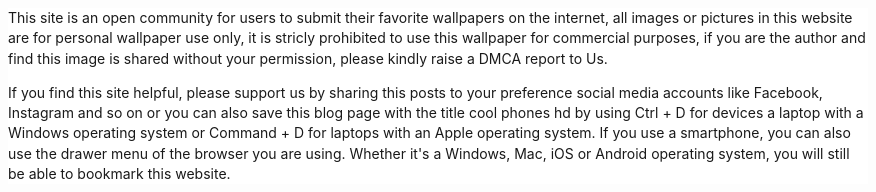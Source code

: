 This site is an open community for users to submit their favorite wallpapers on the internet, all images or pictures in this website are for personal wallpaper use only, it is stricly prohibited to use this wallpaper for commercial purposes, if you are the author and find this image is shared without your permission, please kindly raise a DMCA report to Us.

If you find this site helpful, please support us by sharing this posts to your preference social media accounts like Facebook, Instagram and so on or you can also save this blog page with the title cool phones hd by using Ctrl + D for devices a laptop with a Windows operating system or Command + D for laptops with an Apple operating system. If you use a smartphone, you can also use the drawer menu of the browser you are using. Whether it's a Windows, Mac, iOS or Android operating system, you will still be able to bookmark this website.
